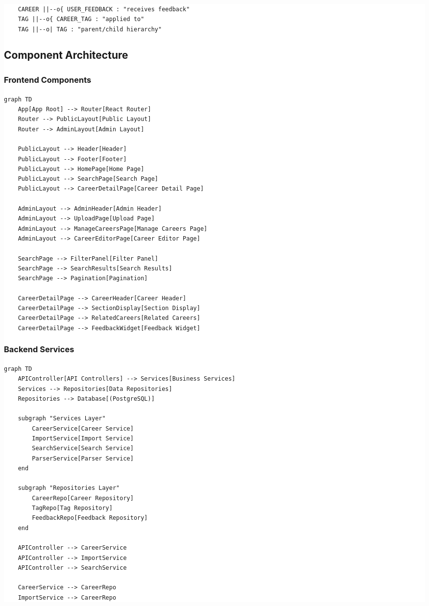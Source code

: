 ```mermaid
    CAREER ||--o{ USER_FEEDBACK : "receives feedback"
    TAG ||--o{ CAREER_TAG : "applied to"
    TAG ||--o| TAG : "parent/child hierarchy"
```

## Component Architecture

### Frontend Components

```mermaid
graph TD
    App[App Root] --> Router[React Router]
    Router --> PublicLayout[Public Layout]
    Router --> AdminLayout[Admin Layout]
    
    PublicLayout --> Header[Header]
    PublicLayout --> Footer[Footer]
    PublicLayout --> HomePage[Home Page]
    PublicLayout --> SearchPage[Search Page]
    PublicLayout --> CareerDetailPage[Career Detail Page]
    
    AdminLayout --> AdminHeader[Admin Header]
    AdminLayout --> UploadPage[Upload Page]
    AdminLayout --> ManageCareersPage[Manage Careers Page]
    AdminLayout --> CareerEditorPage[Career Editor Page]
    
    SearchPage --> FilterPanel[Filter Panel]
    SearchPage --> SearchResults[Search Results]
    SearchPage --> Pagination[Pagination]
    
    CareerDetailPage --> CareerHeader[Career Header]
    CareerDetailPage --> SectionDisplay[Section Display]
    CareerDetailPage --> RelatedCareers[Related Careers]
    CareerDetailPage --> FeedbackWidget[Feedback Widget]
```

### Backend Services

```mermaid
graph TD
    APIController[API Controllers] --> Services[Business Services]
    Services --> Repositories[Data Repositories]
    Repositories --> Database[(PostgreSQL)]
    
    subgraph "Services Layer"
        CareerService[Career Service]
        ImportService[Import Service]
        SearchService[Search Service]
        ParserService[Parser Service]
    end
    
    subgraph "Repositories Layer"
        CareerRepo[Career Repository]
        TagRepo[Tag Repository]
        FeedbackRepo[Feedback Repository]
    end
    
    APIController --> CareerService
    APIController --> ImportService
    APIController --> SearchService
    
    CareerService --> CareerRepo
    ImportService --> CareerRepo
```